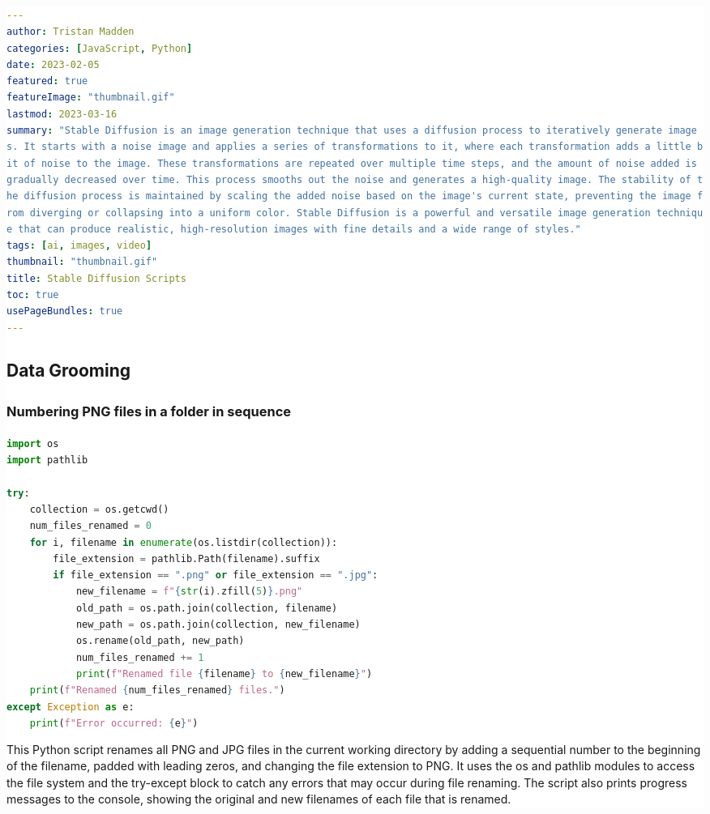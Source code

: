 ```yaml
---
author: Tristan Madden
categories: [JavaScript, Python]
date: 2023-02-05
featured: true
featureImage: "thumbnail.gif"
lastmod: 2023-03-16
summary: "Stable Diffusion is an image generation technique that uses a diffusion process to iteratively generate images. It starts with a noise image and applies a series of transformations to it, where each transformation adds a little bit of noise to the image. These transformations are repeated over multiple time steps, and the amount of noise added is gradually decreased over time. This process smooths out the noise and generates a high-quality image. The stability of the diffusion process is maintained by scaling the added noise based on the image's current state, preventing the image from diverging or collapsing into a uniform color. Stable Diffusion is a powerful and versatile image generation technique that can produce realistic, high-resolution images with fine details and a wide range of styles."
tags: [ai, images, video]
thumbnail: "thumbnail.gif"
title: Stable Diffusion Scripts
toc: true
usePageBundles: true
---
```


## Data Grooming

### Numbering PNG files in a folder in sequence

```Python
import os
import pathlib

try:
    collection = os.getcwd()
    num_files_renamed = 0
    for i, filename in enumerate(os.listdir(collection)):
        file_extension = pathlib.Path(filename).suffix
        if file_extension == ".png" or file_extension == ".jpg":
            new_filename = f"{str(i).zfill(5)}.png"
            old_path = os.path.join(collection, filename)
            new_path = os.path.join(collection, new_filename)
            os.rename(old_path, new_path)
            num_files_renamed += 1
            print(f"Renamed file {filename} to {new_filename}")
    print(f"Renamed {num_files_renamed} files.")
except Exception as e:
    print(f"Error occurred: {e}")
```
This Python script renames all PNG and JPG files in the current working directory by adding a sequential number to the beginning of the filename, padded with leading zeros, and changing the file extension to PNG. It uses the os and pathlib modules to access the file system and the try-except block to catch any errors that may occur during file renaming. The script also prints progress messages to the console, showing the original and new filenames of each file that is renamed.
